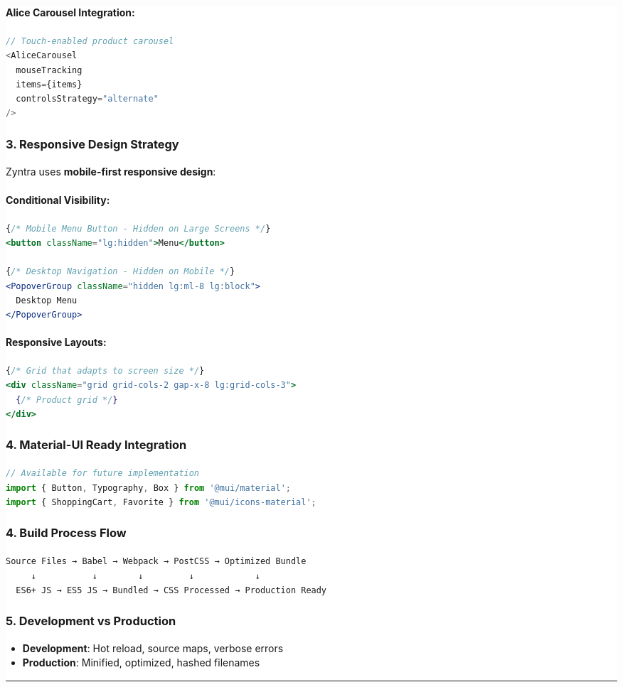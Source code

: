 #### **Alice Carousel Integration**:
```javascript
// Touch-enabled product carousel
<AliceCarousel
  mouseTracking
  items={items}
  controlsStrategy="alternate"
/>
```

### 3. **Responsive Design Strategy**
Zyntra uses **mobile-first responsive design**:

#### **Conditional Visibility**:
```jsx
{/* Mobile Menu Button - Hidden on Large Screens */}
<button className="lg:hidden">Menu</button>

{/* Desktop Navigation - Hidden on Mobile */}
<PopoverGroup className="hidden lg:ml-8 lg:block">
  Desktop Menu
</PopoverGroup>
```

#### **Responsive Layouts**:
```jsx
{/* Grid that adapts to screen size */}
<div className="grid grid-cols-2 gap-x-8 lg:grid-cols-3">
  {/* Product grid */}
</div>
```

### 4. **Material-UI Ready Integration**
```javascript
// Available for future implementation
import { Button, Typography, Box } from '@mui/material';
import { ShoppingCart, Favorite } from '@mui/icons-material';
```

### 4. **Build Process Flow**
```
Source Files → Babel → Webpack → PostCSS → Optimized Bundle
     ↓           ↓        ↓         ↓            ↓
  ES6+ JS → ES5 JS → Bundled → CSS Processed → Production Ready
```

### 5. **Development vs Production**
- **Development**: Hot reload, source maps, verbose errors
- **Production**: Minified, optimized, hashed filenames

---
